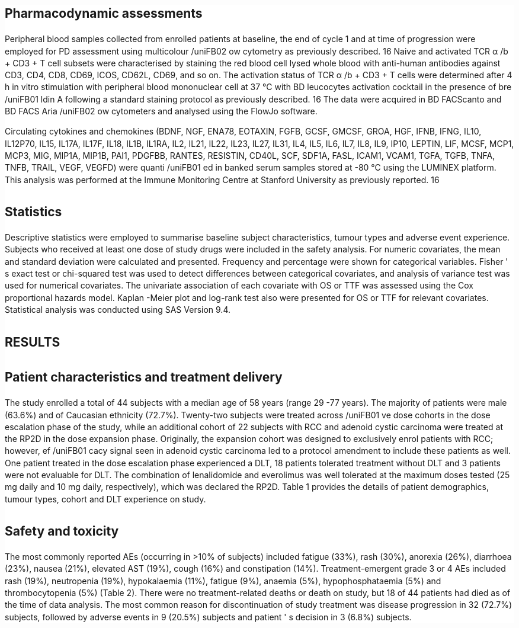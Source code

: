 ## Pharmacodynamic assessments

Peripheral blood samples collected from enrolled patients at baseline, the end of cycle 1 and at time of progression were employed for PD assessment using multicolour /uniFB02 ow cytometry as previously described. 16 Naive and activated TCR α /b + CD3 + T cell subsets were characterised by staining the red blood cell lysed whole blood with anti-human antibodies against CD3, CD4, CD8, CD69, ICOS, CD62L, CD69, and so on. The activation status of TCR α /b + CD3 + T cells were determined after 4 h in vitro stimulation with peripheral blood mononuclear cell at 37 °C with BD leucocytes activation cocktail in the presence of bre /uniFB01 ldin A following a standard staining protocol as previously described. 16 The data were acquired in BD FACScanto and BD FACS Aria /uniFB02 ow cytometers and analysed using the FlowJo software.

Circulating cytokines and chemokines (BDNF, NGF, ENA78, EOTAXIN, FGFB, GCSF, GMCSF, GROA, HGF, IFNB, IFNG, IL10, IL12P70, IL15, IL17A, IL17F, IL18, IL1B, IL1RA, IL2, IL21, IL22, IL23, IL27, IL31, IL4, IL5, IL6, IL7, IL8, IL9, IP10, LEPTIN, LIF, MCSF, MCP1, MCP3, MIG, MIP1A, MIP1B, PAI1, PDGFBB, RANTES, RESISTIN, CD40L, SCF, SDF1A, FASL, ICAM1, VCAM1, TGFA, TGFB, TNFA, TNFB, TRAIL, VEGF, VEGFD) were quanti /uniFB01 ed in banked serum samples stored at -80 °C using the LUMINEX platform. This analysis was performed at the Immune Monitoring Centre at Stanford University as previously reported. 16

## Statistics

Descriptive statistics were employed to summarise baseline subject characteristics, tumour types and adverse event experience. Subjects who received at least one dose of study drugs were included in the safety analysis. For numeric covariates, the mean and standard deviation were calculated and presented. Frequency and percentage were shown for categorical variables. Fisher ' s exact test or chi-squared test was used to detect differences between categorical covariates, and analysis of variance test was used for numerical covariates. The univariate association of each covariate with OS or TTF was assessed using the Cox proportional hazards model. Kaplan -Meier plot and log-rank test also were presented for OS or TTF for relevant covariates. Statistical analysis was conducted using SAS Version 9.4.

## RESULTS

## Patient characteristics and treatment delivery

The study enrolled a total of 44 subjects with a median age of 58 years (range 29 -77 years). The majority of patients were male (63.6%) and of Caucasian ethnicity (72.7%). Twenty-two subjects were treated across /uniFB01 ve dose cohorts in the dose escalation phase of the study, while an additional cohort of 22 subjects with RCC and adenoid cystic carcinoma were treated at the RP2D in the dose expansion phase. Originally, the expansion cohort was designed to exclusively enrol patients with RCC; however, ef /uniFB01 cacy signal seen in adenoid cystic carcinoma led to a protocol amendment to include these patients as well. One patient treated in the dose escalation phase experienced a DLT, 18 patients tolerated treatment without DLT and 3 patients were not evaluable for DLT. The combination of lenalidomide and everolimus was well tolerated at the maximum doses tested (25 mg daily and 10 mg daily, respectively), which was declared the RP2D. Table 1 provides the details of patient demographics, tumour types, cohort and DLT experience on study.

## Safety and toxicity

The most commonly reported AEs (occurring in &gt;10% of subjects) included fatigue (33%), rash (30%), anorexia (26%), diarrhoea (23%), nausea (21%), elevated AST (19%), cough (16%) and constipation (14%). Treatment-emergent grade 3 or 4 AEs included rash (19%), neutropenia (19%), hypokalaemia (11%), fatigue (9%), anaemia (5%), hypophosphataemia (5%) and thrombocytopenia (5%) (Table 2). There were no treatment-related deaths or death on study, but 18 of 44 patients had died as of the time of data analysis. The most common reason for discontinuation of study treatment was disease progression in 32 (72.7%) subjects, followed by adverse events in 9 (20.5%) subjects and patient ' s decision in 3 (6.8%) subjects.
